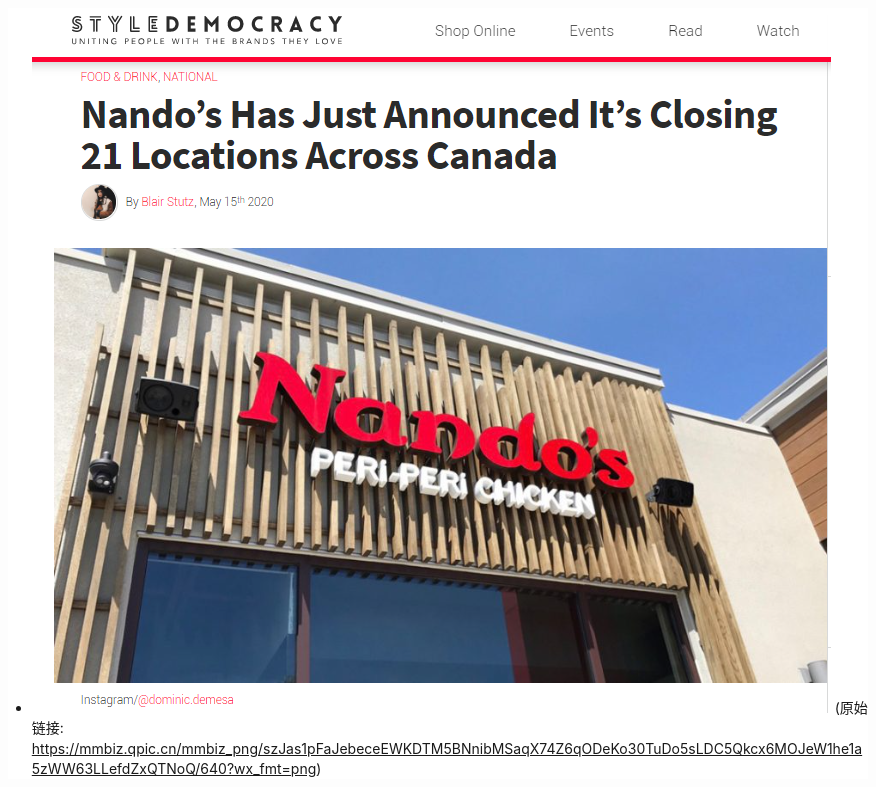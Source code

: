 - ![](./images/image_4.jpg) (原始链接: https://mmbiz.qpic.cn/mmbiz_png/szJas1pFaJebeceEWKDTM5BNnibMSaqX74Z6qODeKo30TuDo5sLDC5Qkcx6MOJeW1he1a5zWW63LLefdZxQTNoQ/640?wx_fmt=png)